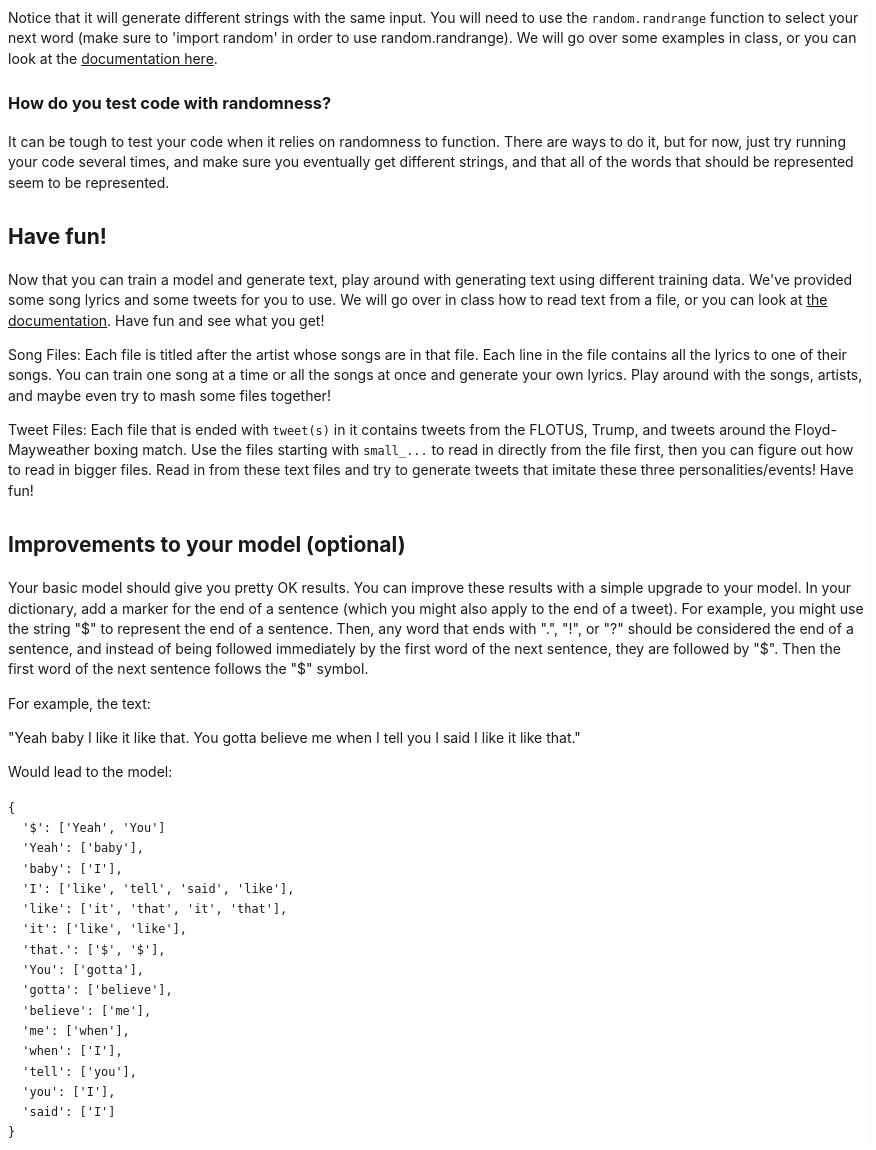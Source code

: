 Notice that it will generate different strings with the same input.  You will need to use the `random.randrange` function to select your next word (make sure to 'import random' in order to use random.randrange).  We will go over some examples in class, or you can look at the [documentation here](https://docs.python.org/3/library/random.html).

### How do you test code with randomness?
It can be tough to test your code when it relies on randomness to function.  There are ways to do it, but for now, just try running your code several times, and make sure you eventually get different strings, and that all of the words that should be represented seem to be represented.

## Have fun!
Now that you can train a model and generate text, play around with generating text using different training data.  We've provided some song lyrics and some tweets for you to use.  We will go over in class how to read text from a file, or you can look at [the documentation](https://docs.python.org/3/tutorial/inputoutput.html#reading-and-writing-files).  Have fun and see what you get!

Song Files: Each file is titled after the artist whose songs are in that file. Each line in the file contains all the lyrics to one of their songs. You can train one song at a time or all the songs at once and generate your own lyrics. Play around with the songs, artists, and maybe even try to mash some files together! 

Tweet Files: Each file that is ended with `tweet(s)` in it contains tweets from the FLOTUS, Trump, and tweets around the Floyd-Mayweather boxing match. Use the files starting with `small_...` to read in directly from the file first, then you can figure out how to read in bigger files. Read in from these text files and try to generate tweets that imitate these three personalities/events! Have fun!

## Improvements to your model (optional)
Your basic model should give you pretty OK results.  You can improve these results with a simple upgrade to your model.  In your dictionary, add a marker for the end of a sentence (which you might also apply to the end of a tweet).  For example, you might use the string "$" to represent the end of a sentence.  Then, any word that ends with ".", "!", or "?" should be considered the end of a sentence, and instead of being followed immediately by the first word of the next sentence, they are followed by "$".  Then the first word of the next sentence follows the "$" symbol.

For example, the text:

"Yeah baby I like it like that.
You gotta believe me when I tell you
I said I like it like that."

Would lead to the model:

```
{
  '$': ['Yeah', 'You']
  'Yeah': ['baby'], 
  'baby': ['I'], 
  'I': ['like', 'tell', 'said', 'like'], 
  'like': ['it', 'that', 'it', 'that'], 
  'it': ['like', 'like'], 
  'that.': ['$', '$'], 
  'You': ['gotta'], 
  'gotta': ['believe'], 
  'believe': ['me'], 
  'me': ['when'], 
  'when': ['I'], 
  'tell': ['you'], 
  'you': ['I'], 
  'said': ['I']
}
```
